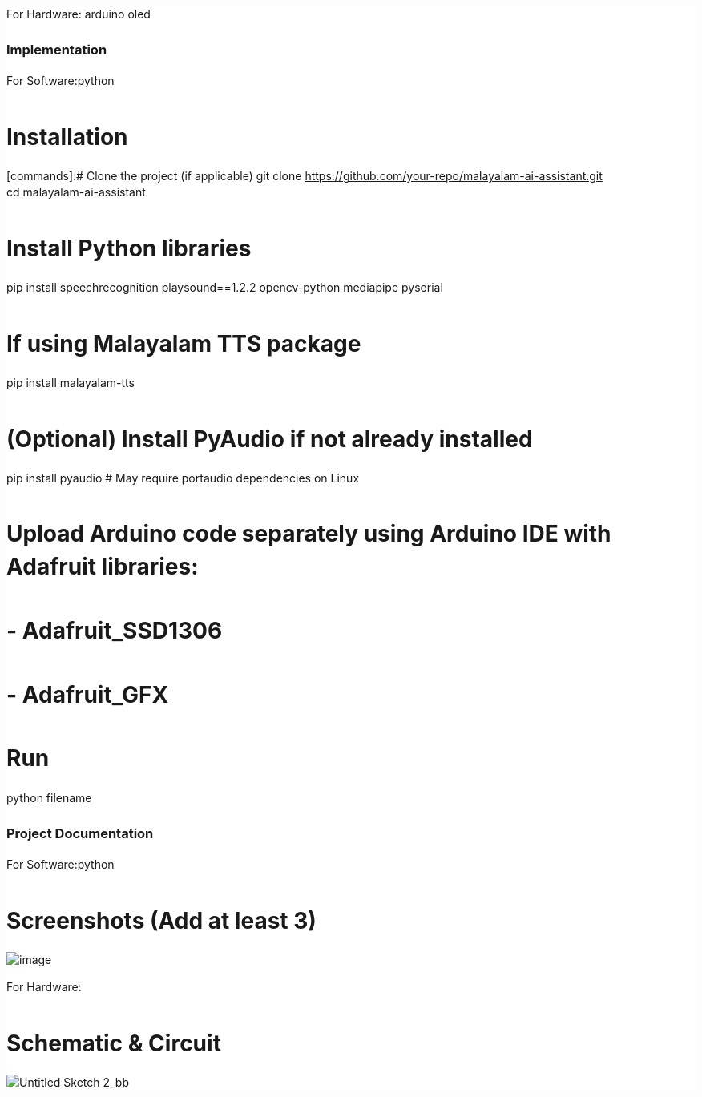 For Hardware:
arduino
oled


### Implementation
For Software:python
# Installation
[commands]:# Clone the project (if applicable)
git clone https://github.com/your-repo/malayalam-ai-assistant.git  
cd malayalam-ai-assistant

# Install Python libraries
pip install speechrecognition playsound==1.2.2 opencv-python mediapipe pyserial

# If using Malayalam TTS package
pip install malayalam-tts

# (Optional) Install PyAudio if not already installed
pip install pyaudio  # May require portaudio dependencies on Linux

# Upload Arduino code separately using Arduino IDE with Adafruit libraries:
# - Adafruit_SSD1306
# - Adafruit_GFX


# Run
python filename

### Project Documentation
For Software:python 

# Screenshots (Add at least 3)
<img width="1366" height="768" alt="image" src="https://github.com/user-attachments/assets/ed902f96-03a7-479a-bc06-58b8233b0f77" />



For Hardware:

# Schematic & Circuit
<img width="958" height="991" alt="Untitled Sketch 2_bb" src="https://github.com/user-attachments/assets/1123b090-10fa-44a1-8292-8cd4df64af1e" />
